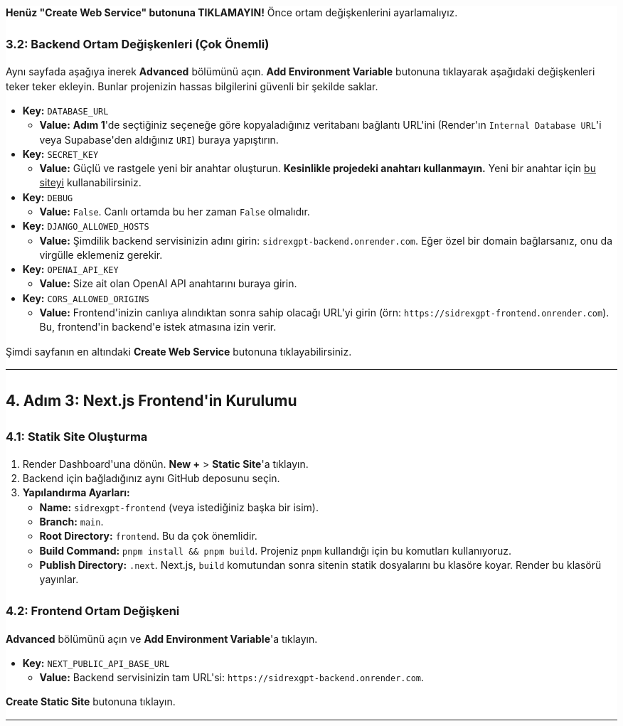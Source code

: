 **Henüz "Create Web Service" butonuna TIKLAMAYIN!** Önce ortam değişkenlerini ayarlamalıyız.

### 3.2: Backend Ortam Değişkenleri (Çok Önemli)

Aynı sayfada aşağıya inerek **Advanced** bölümünü açın. **Add Environment Variable** butonuna tıklayarak aşağıdaki değişkenleri teker teker ekleyin. Bunlar projenizin hassas bilgilerini güvenli bir şekilde saklar.

-   **Key:** `DATABASE_URL`
    -   **Value:** **Adım 1**'de seçtiğiniz seçeneğe göre kopyaladığınız veritabanı bağlantı URL'ini (Render'ın `Internal Database URL`'i veya Supabase'den aldığınız `URI`) buraya yapıştırın.
-   **Key:** `SECRET_KEY`
    -   **Value:** Güçlü ve rastgele yeni bir anahtar oluşturun. **Kesinlikle projedeki anahtarı kullanmayın.** Yeni bir anahtar için [bu siteyi](https://djecrety.ir/) kullanabilirsiniz.
-   **Key:** `DEBUG`
    -   **Value:** `False`. Canlı ortamda bu her zaman `False` olmalıdır.
-   **Key:** `DJANGO_ALLOWED_HOSTS`
    -   **Value:** Şimdilik backend servisinizin adını girin: `sidrexgpt-backend.onrender.com`. Eğer özel bir domain bağlarsanız, onu da virgülle eklemeniz gerekir.
-   **Key:** `OPENAI_API_KEY`
    -   **Value:** Size ait olan OpenAI API anahtarını buraya girin.
-   **Key:** `CORS_ALLOWED_ORIGINS`
    -   **Value:** Frontend'inizin canlıya alındıktan sonra sahip olacağı URL'yi girin (örn: `https://sidrexgpt-frontend.onrender.com`). Bu, frontend'in backend'e istek atmasına izin verir.

Şimdi sayfanın en altındaki **Create Web Service** butonuna tıklayabilirsiniz.

---

## 4. Adım 3: Next.js Frontend'in Kurulumu

### 4.1: Statik Site Oluşturma

1.  Render Dashboard'una dönün. **New +** > **Static Site**'a tıklayın.
2.  Backend için bağladığınız aynı GitHub deposunu seçin.
3.  **Yapılandırma Ayarları:**
    -   **Name:** `sidrexgpt-frontend` (veya istediğiniz başka bir isim).
    -   **Branch:** `main`.
    -   **Root Directory:** `frontend`. Bu da çok önemlidir.
    -   **Build Command:** `pnpm install && pnpm build`. Projeniz `pnpm` kullandığı için bu komutları kullanıyoruz.
    -   **Publish Directory:** `.next`. Next.js, `build` komutundan sonra sitenin statik dosyalarını bu klasöre koyar. Render bu klasörü yayınlar.

### 4.2: Frontend Ortam Değişkeni

**Advanced** bölümünü açın ve **Add Environment Variable**'a tıklayın.

-   **Key:** `NEXT_PUBLIC_API_BASE_URL`
    -   **Value:** Backend servisinizin tam URL'si: `https://sidrexgpt-backend.onrender.com`.

**Create Static Site** butonuna tıklayın.

---
